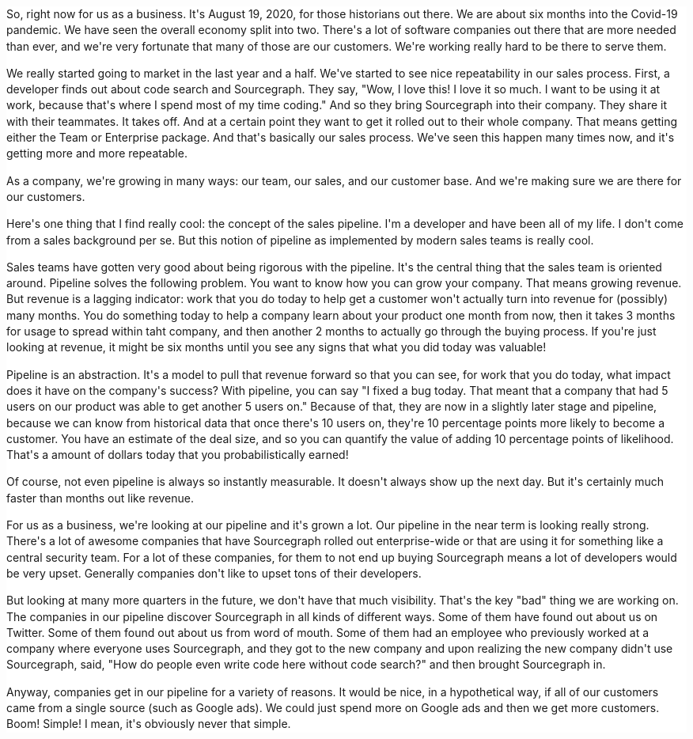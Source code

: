 So, right now for us as a business. It's August 19, 2020, for those historians out there. We are about six months into the Covid-19 pandemic. We have seen the overall economy split into two. There's a lot of software companies out there that are more needed than ever, and we're very fortunate that many of those are our customers. We're working really hard to be there to serve them.

We really started going to market in the last year and a half. We've started to see nice repeatability in our sales process. First, a developer finds out about code search and Sourcegraph. They say, "Wow, I love this! I love it so much. I want to be using it at work, because that's where I spend most of my time coding." And so they bring Sourcegraph into their company. They share it with their teammates. It takes off. And at a certain point they want to get it rolled out to their whole company. That means getting either the Team or Enterprise package. And that's basically our sales process. We've seen this happen many times now, and it's getting more and more repeatable.

As a company, we're growing in many ways: our team, our sales, and our customer base. And we're making sure we are there for our customers.

Here's one thing that I find really cool: the concept of the sales pipeline. I'm a developer and have been all of my life. I don't come from a sales background per se. But this notion of pipeline as implemented by modern sales teams is really cool.

Sales teams have gotten very good about being rigorous with the pipeline. It's the central thing that the sales team is oriented around. Pipeline solves the following problem. You want to know how you can grow your company. That means growing revenue. But revenue is a lagging indicator: work that you do today to help get a customer won't actually turn into revenue for (possibly) many months. You do something today to help a company learn about your product one month from now, then it takes 3 months for usage to spread within taht company, and then another 2 months to actually go through the buying process. If you're just looking at revenue, it might be six months until you see any signs that what you did today was valuable!

Pipeline is an abstraction. It's a model to pull that revenue forward so that you can see, for work that you do today, what impact does it have on the company's success? With pipeline, you can say "I fixed a bug today. That meant that a company that had 5 users on our product was able to get another 5 users on." Because of that, they are now in a slightly later stage and pipeline, because we can know from historical data that once there's 10 users on, they're 10 percentage points more likely to become a customer. You have an estimate of the deal size, and so you can quantify the value of adding 10 percentage points of likelihood. That's a amount of dollars today that you probabilistically earned!

Of course, not even pipeline is always so instantly measurable. It doesn't always show up the next day. But it's certainly much faster than months out like revenue.

For us as a business, we're looking at our pipeline and it's grown a lot. Our pipeline in the near term is looking really strong. There's a lot of awesome companies that have Sourcegraph rolled out enterprise-wide or that are using it for something like a central security team. For a lot of these companies, for them to not end up buying Sourcegraph means a lot of developers would be very upset. Generally companies don't like to upset tons of their developers.

But looking at many more quarters in the future, we don't have that much visibility. That's the key "bad" thing we are working on. The companies in our pipeline discover Sourcegraph in all kinds of different ways. Some of them have found out about us on Twitter. Some of them found out about us from word of mouth. Some of them had an employee who previously worked at a company where everyone uses Sourcegraph, and they got to the new company and upon realizing the new company didn't use Sourcegraph, said, "How do people even write code here without code search?" and then brought Sourcegraph in.

Anyway, companies get in our pipeline for a variety of reasons. It would be nice, in a hypothetical way, if all of our customers came from a single source (such as Google ads). We could just spend more on Google ads and then we get more customers. Boom! Simple! I mean, it's obviously never that simple.
